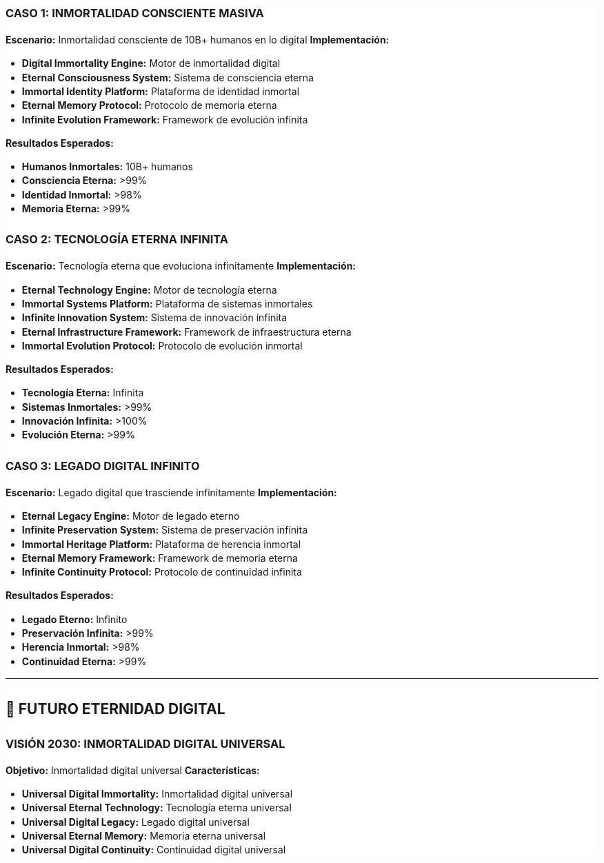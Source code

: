 ### **CASO 1: INMORTALIDAD CONSCIENTE MASIVA**
**Escenario:** Inmortalidad consciente de 10B+ humanos en lo digital
**Implementación:**
- **Digital Immortality Engine:** Motor de inmortalidad digital
- **Eternal Consciousness System:** Sistema de consciencia eterna
- **Immortal Identity Platform:** Plataforma de identidad inmortal
- **Eternal Memory Protocol:** Protocolo de memoria eterna
- **Infinite Evolution Framework:** Framework de evolución infinita

**Resultados Esperados:**
- **Humanos Inmortales:** 10B+ humanos
- **Consciencia Eterna:** >99%
- **Identidad Inmortal:** >98%
- **Memoria Eterna:** >99%

### **CASO 2: TECNOLOGÍA ETERNA INFINITA**
**Escenario:** Tecnología eterna que evoluciona infinitamente
**Implementación:**
- **Eternal Technology Engine:** Motor de tecnología eterna
- **Immortal Systems Platform:** Plataforma de sistemas inmortales
- **Infinite Innovation System:** Sistema de innovación infinita
- **Eternal Infrastructure Framework:** Framework de infraestructura eterna
- **Immortal Evolution Protocol:** Protocolo de evolución inmortal

**Resultados Esperados:**
- **Tecnología Eterna:** Infinita
- **Sistemas Inmortales:** >99%
- **Innovación Infinita:** >100%
- **Evolución Eterna:** >99%

### **CASO 3: LEGADO DIGITAL INFINITO**
**Escenario:** Legado digital que trasciende infinitamente
**Implementación:**
- **Eternal Legacy Engine:** Motor de legado eterno
- **Infinite Preservation System:** Sistema de preservación infinita
- **Immortal Heritage Platform:** Plataforma de herencia inmortal
- **Eternal Memory Framework:** Framework de memoria eterna
- **Infinite Continuity Protocol:** Protocolo de continuidad infinita

**Resultados Esperados:**
- **Legado Eterno:** Infinito
- **Preservación Infinita:** >99%
- **Herencia Inmortal:** >98%
- **Continuidad Eterna:** >99%

---

## 🔮 FUTURO ETERNIDAD DIGITAL

### **VISIÓN 2030: INMORTALIDAD DIGITAL UNIVERSAL**
**Objetivo:** Inmortalidad digital universal
**Características:**
- **Universal Digital Immortality:** Inmortalidad digital universal
- **Universal Eternal Technology:** Tecnología eterna universal
- **Universal Digital Legacy:** Legado digital universal
- **Universal Eternal Memory:** Memoria eterna universal
- **Universal Digital Continuity:** Continuidad digital universal

